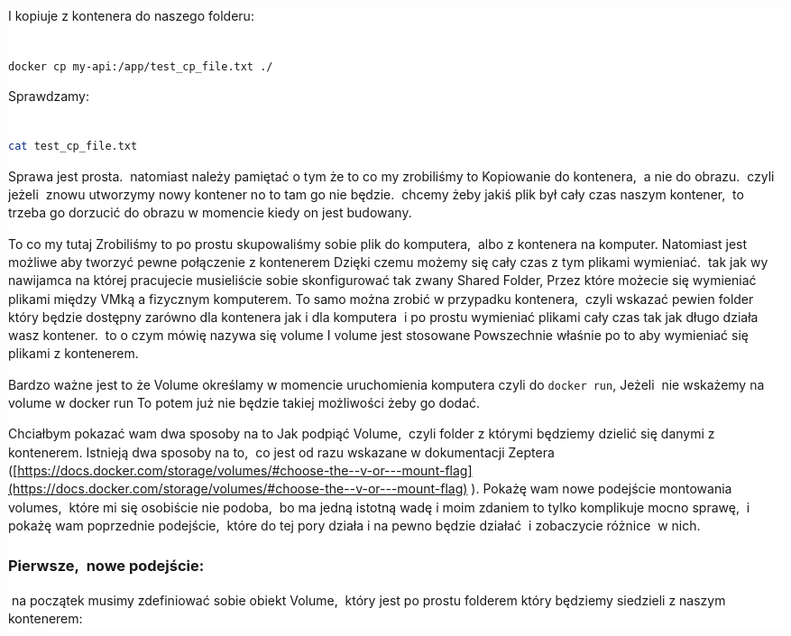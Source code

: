   

I kopiuje z kontenera do naszego folderu:

  

```bash

docker cp my-api:/app/test_cp_file.txt ./

```

  

Sprawdzamy:

  

```bash

cat test_cp_file.txt

```

  

Sprawa jest prosta.  natomiast należy pamiętać o tym że to co my zrobiliśmy to Kopiowanie do kontenera,  a nie do obrazu.  czyli jeżeli  znowu utworzymy nowy kontener no to tam go nie będzie.  chcemy żeby jakiś plik był cały czas naszym kontener,  to trzeba go dorzucić do obrazu w momencie kiedy on jest budowany.

  

To co my tutaj Zrobiliśmy to po prostu skupowaliśmy sobie plik do komputera,  albo z kontenera na komputer. Natomiast jest możliwe aby tworzyć pewne połączenie z kontenerem Dzięki czemu możemy się cały czas z tym plikami wymieniać.  tak jak wy nawijamca na której pracujecie musieliście sobie skonfigurować tak zwany Shared Folder, Przez które możecie się wymieniać plikami między VMką a fizycznym komputerem. To samo można zrobić w przypadku kontenera,  czyli wskazać pewien folder który będzie dostępny zarówno dla kontenera jak i dla komputera  i po prostu wymieniać plikami cały czas tak jak długo działa wasz kontener.  to o czym mówię nazywa się volume I volume jest stosowane Powszechnie właśnie po to aby wymieniać się plikami z kontenerem.

  

Bardzo ważne jest to że Volume określamy w momencie uruchomienia komputera czyli do `docker run`, Jeżeli  nie wskażemy na volume w docker run To potem już nie będzie takiej możliwości żeby go dodać.

  

Chciałbym pokazać wam dwa sposoby na to Jak podpiąć Volume,  czyli folder z którymi będziemy dzielić się danymi z kontenerem. Istnieją dwa sposoby na to,  co jest od razu wskazane w dokumentacji Zeptera ([https://docs.docker.com/storage/volumes/#choose-the--v-or---mount-flag](https://docs.docker.com/storage/volumes/#choose-the--v-or---mount-flag) ). Pokażę wam nowe podejście montowania volumes,  które mi się osobiście nie podoba,  bo ma jedną istotną wadę i moim zdaniem to tylko komplikuje mocno sprawę,  i pokażę wam poprzednie podejście,  które do tej pory działa i na pewno będzie działać  i zobaczycie różnice  w nich. 

  
### Pierwsze,  nowe podejście:

  

 na początek musimy zdefiniować sobie obiekt Volume,  który jest po prostu folderem który będziemy siedzieli z naszym kontenerem:

